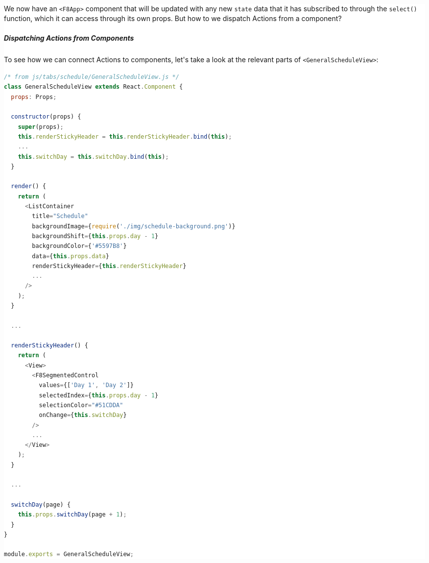 We now have an `<F8App>` component that will be updated with any new `state` data that it has subscribed to through the `select()` function, which it can access through its own props. But how to we dispatch Actions from a component?

##### Dispatching Actions from Components

To see how we can connect Actions to components, let's take a look at the relevant parts of `<GeneralScheduleView>`:

```js
/* from js/tabs/schedule/GeneralScheduleView.js */
class GeneralScheduleView extends React.Component {
  props: Props;

  constructor(props) {
    super(props);
    this.renderStickyHeader = this.renderStickyHeader.bind(this);
    ...
    this.switchDay = this.switchDay.bind(this);
  }

  render() {
    return (
      <ListContainer
        title="Schedule"
        backgroundImage={require('./img/schedule-background.png')}
        backgroundShift={this.props.day - 1}
        backgroundColor={'#5597B8'}
        data={this.props.data}
        renderStickyHeader={this.renderStickyHeader}
        ...
      />
    );
  }

  ...

  renderStickyHeader() {
    return (
      <View>
        <F8SegmentedControl
          values={['Day 1', 'Day 2']}
          selectedIndex={this.props.day - 1}
          selectionColor="#51CDDA"
          onChange={this.switchDay}
        />
        ...
      </View>
    );
  }

  ...

  switchDay(page) {
    this.props.switchDay(page + 1);
  }
}

module.exports = GeneralScheduleView;
```
